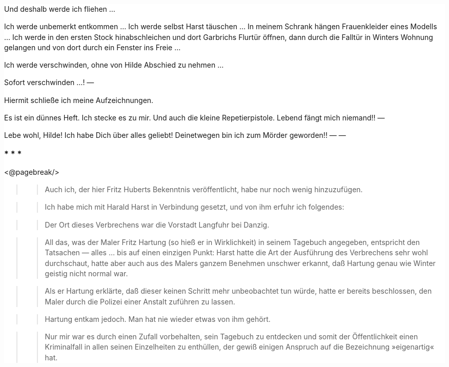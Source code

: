 Und deshalb werde ich fliehen …

Ich werde unbemerkt entkommen … Ich werde selbst Harst täuschen … In meinem Schrank hängen Frauenkleider eines Modells … Ich werde in den ersten Stock hinabschleichen und dort Garbrichs Flurtür öffnen, dann durch die Falltür in Winters Wohnung gelangen und von dort durch ein Fenster ins Freie …

Ich werde verschwinden, ohne von Hilde Abschied zu nehmen …

Sofort verschwinden …! —

Hiermit schließe ich meine Aufzeichnungen.

Es ist ein dünnes Heft. Ich stecke es zu mir. Und auch die kleine Repetierpistole. Lebend fängt mich niemand!! —

Lebe wohl, Hilde! Ich habe Dich über alles geliebt! Deinetwegen bin ich zum Mörder geworden!! — —

<p class="centered"><span style="font-size:16px"><strong>* * *</strong></span></p>

<@pagebreak/>

> > Auch ich, der hier Fritz Huberts Bekenntnis veröffentlicht, habe nur noch wenig hinzuzufügen.

> > Ich habe mich mit Harald Harst in Verbindung gesetzt, und von ihm erfuhr ich folgendes:

> > Der Ort dieses Verbrechens war die Vorstadt Langfuhr bei Danzig.

> > All das, was der Maler Fritz Hartung (so hieß er in Wirklichkeit) in seinem Tagebuch angegeben, entspricht den Tatsachen — alles … bis auf einen einzigen Punkt: Harst hatte die Art der Ausführung des Verbrechens sehr wohl durchschaut, hatte aber auch aus des Malers ganzem Benehmen unschwer erkannt, daß Hartung genau wie Winter geistig nicht normal war.

> > Als er Hartung erklärte, daß dieser keinen Schritt mehr unbeobachtet tun würde, hatte er bereits beschlossen, den Maler durch die Polizei einer Anstalt zuführen zu lassen.

> > Hartung entkam jedoch. Man hat nie wieder etwas von ihm gehört.

> > Nur mir war es durch einen Zufall vorbehalten, sein Tagebuch zu entdecken und somit der Öffentlichkeit einen Kriminalfall in allen seinen Einzelheiten zu enthüllen, der gewiß einigen Anspruch auf die Bezeichnung »eigenartig« hat.

